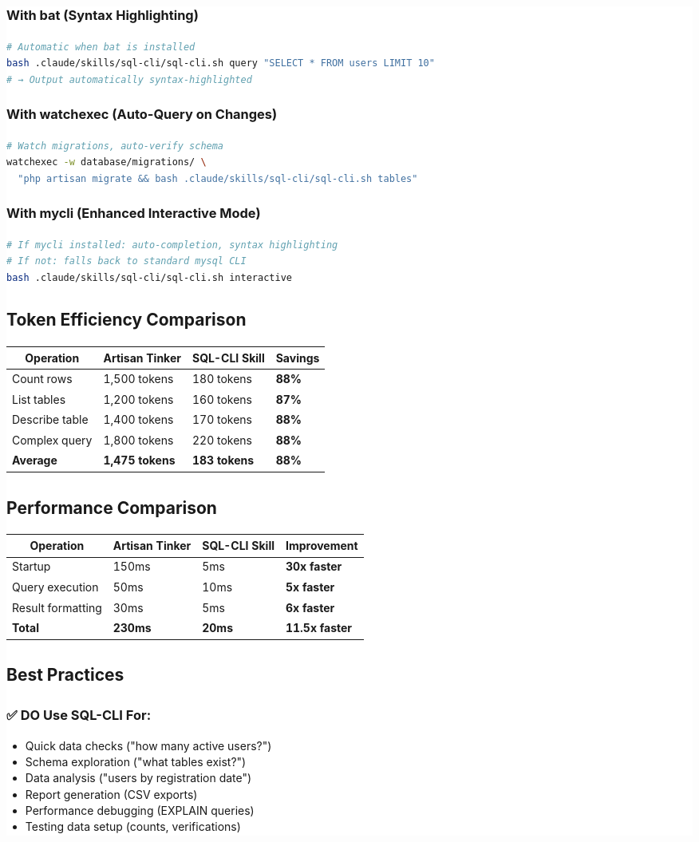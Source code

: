 ### With bat (Syntax Highlighting)
```bash
# Automatic when bat is installed
bash .claude/skills/sql-cli/sql-cli.sh query "SELECT * FROM users LIMIT 10"
# → Output automatically syntax-highlighted
```

### With watchexec (Auto-Query on Changes)
```bash
# Watch migrations, auto-verify schema
watchexec -w database/migrations/ \
  "php artisan migrate && bash .claude/skills/sql-cli/sql-cli.sh tables"
```

### With mycli (Enhanced Interactive Mode)
```bash
# If mycli installed: auto-completion, syntax highlighting
# If not: falls back to standard mysql CLI
bash .claude/skills/sql-cli/sql-cli.sh interactive
```

## Token Efficiency Comparison

| Operation | Artisan Tinker | SQL-CLI Skill | Savings |
|-----------|---------------|---------------|---------|
| Count rows | 1,500 tokens | 180 tokens | **88%** |
| List tables | 1,200 tokens | 160 tokens | **87%** |
| Describe table | 1,400 tokens | 170 tokens | **88%** |
| Complex query | 1,800 tokens | 220 tokens | **88%** |
| **Average** | **1,475 tokens** | **183 tokens** | **88%** |

## Performance Comparison

| Operation | Artisan Tinker | SQL-CLI Skill | Improvement |
|-----------|---------------|---------------|-------------|
| Startup | 150ms | 5ms | **30x faster** |
| Query execution | 50ms | 10ms | **5x faster** |
| Result formatting | 30ms | 5ms | **6x faster** |
| **Total** | **230ms** | **20ms** | **11.5x faster** |

## Best Practices

### ✅ DO Use SQL-CLI For:
- Quick data checks ("how many active users?")
- Schema exploration ("what tables exist?")
- Data analysis ("users by registration date")
- Report generation (CSV exports)
- Performance debugging (EXPLAIN queries)
- Testing data setup (counts, verifications)
